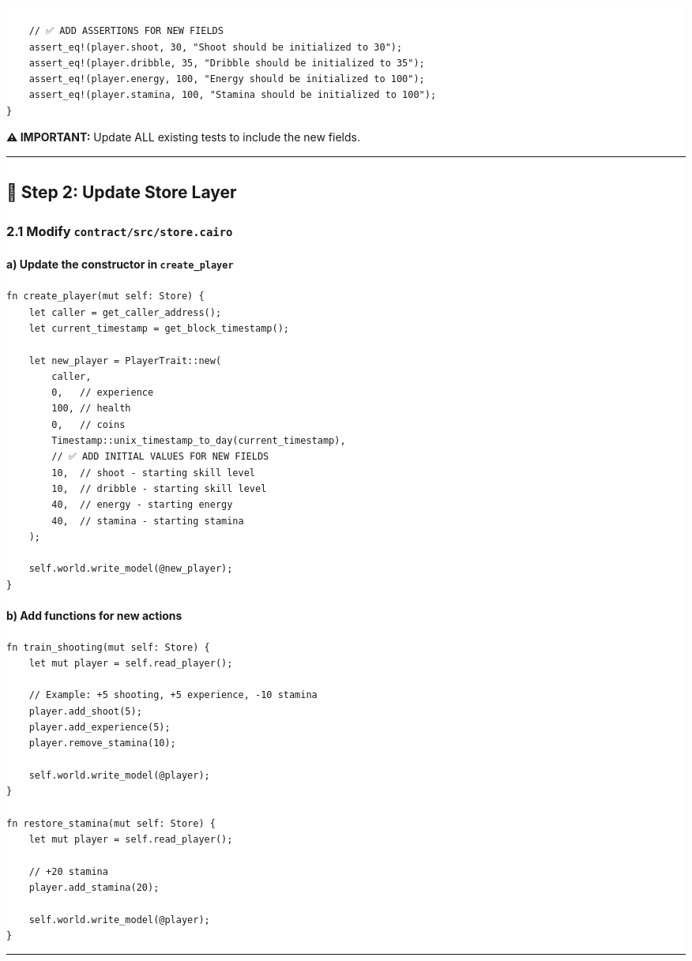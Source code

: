 ```cairo

    // ✅ ADD ASSERTIONS FOR NEW FIELDS
    assert_eq!(player.shoot, 30, "Shoot should be initialized to 30");
    assert_eq!(player.dribble, 35, "Dribble should be initialized to 35");
    assert_eq!(player.energy, 100, "Energy should be initialized to 100");
    assert_eq!(player.stamina, 100, "Stamina should be initialized to 100");
}
```

**⚠️ IMPORTANT:** Update ALL existing tests to include the new fields.

---

## 🏪 Step 2: Update Store Layer

### 2.1 Modify `contract/src/store.cairo`

#### a) Update the constructor in `create_player`
```cairo
fn create_player(mut self: Store) {
    let caller = get_caller_address();
    let current_timestamp = get_block_timestamp();

    let new_player = PlayerTrait::new(
        caller,
        0,   // experience
        100, // health
        0,   // coins
        Timestamp::unix_timestamp_to_day(current_timestamp),
        // ✅ ADD INITIAL VALUES FOR NEW FIELDS
        10,  // shoot - starting skill level
        10,  // dribble - starting skill level
        40,  // energy - starting energy
        40,  // stamina - starting stamina
    );

    self.world.write_model(@new_player);
}
```

#### b) Add functions for new actions
```cairo
fn train_shooting(mut self: Store) {
    let mut player = self.read_player();

    // Example: +5 shooting, +5 experience, -10 stamina
    player.add_shoot(5);
    player.add_experience(5);
    player.remove_stamina(10);

    self.world.write_model(@player);
}

fn restore_stamina(mut self: Store) {
    let mut player = self.read_player();

    // +20 stamina
    player.add_stamina(20);

    self.world.write_model(@player);
}
```

---